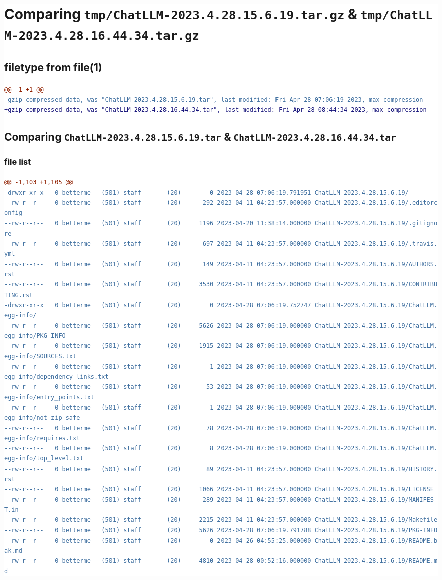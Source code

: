 # Comparing `tmp/ChatLLM-2023.4.28.15.6.19.tar.gz` & `tmp/ChatLLM-2023.4.28.16.44.34.tar.gz`

## filetype from file(1)

```diff
@@ -1 +1 @@
-gzip compressed data, was "ChatLLM-2023.4.28.15.6.19.tar", last modified: Fri Apr 28 07:06:19 2023, max compression
+gzip compressed data, was "ChatLLM-2023.4.28.16.44.34.tar", last modified: Fri Apr 28 08:44:34 2023, max compression
```

## Comparing `ChatLLM-2023.4.28.15.6.19.tar` & `ChatLLM-2023.4.28.16.44.34.tar`

### file list

```diff
@@ -1,103 +1,105 @@
-drwxr-xr-x   0 betterme   (501) staff       (20)        0 2023-04-28 07:06:19.791951 ChatLLM-2023.4.28.15.6.19/
--rw-r--r--   0 betterme   (501) staff       (20)      292 2023-04-11 04:23:57.000000 ChatLLM-2023.4.28.15.6.19/.editorconfig
--rw-r--r--   0 betterme   (501) staff       (20)     1196 2023-04-20 11:38:14.000000 ChatLLM-2023.4.28.15.6.19/.gitignore
--rw-r--r--   0 betterme   (501) staff       (20)      697 2023-04-11 04:23:57.000000 ChatLLM-2023.4.28.15.6.19/.travis.yml
--rw-r--r--   0 betterme   (501) staff       (20)      149 2023-04-11 04:23:57.000000 ChatLLM-2023.4.28.15.6.19/AUTHORS.rst
--rw-r--r--   0 betterme   (501) staff       (20)     3530 2023-04-11 04:23:57.000000 ChatLLM-2023.4.28.15.6.19/CONTRIBUTING.rst
-drwxr-xr-x   0 betterme   (501) staff       (20)        0 2023-04-28 07:06:19.752747 ChatLLM-2023.4.28.15.6.19/ChatLLM.egg-info/
--rw-r--r--   0 betterme   (501) staff       (20)     5626 2023-04-28 07:06:19.000000 ChatLLM-2023.4.28.15.6.19/ChatLLM.egg-info/PKG-INFO
--rw-r--r--   0 betterme   (501) staff       (20)     1915 2023-04-28 07:06:19.000000 ChatLLM-2023.4.28.15.6.19/ChatLLM.egg-info/SOURCES.txt
--rw-r--r--   0 betterme   (501) staff       (20)        1 2023-04-28 07:06:19.000000 ChatLLM-2023.4.28.15.6.19/ChatLLM.egg-info/dependency_links.txt
--rw-r--r--   0 betterme   (501) staff       (20)       53 2023-04-28 07:06:19.000000 ChatLLM-2023.4.28.15.6.19/ChatLLM.egg-info/entry_points.txt
--rw-r--r--   0 betterme   (501) staff       (20)        1 2023-04-28 07:06:19.000000 ChatLLM-2023.4.28.15.6.19/ChatLLM.egg-info/not-zip-safe
--rw-r--r--   0 betterme   (501) staff       (20)       78 2023-04-28 07:06:19.000000 ChatLLM-2023.4.28.15.6.19/ChatLLM.egg-info/requires.txt
--rw-r--r--   0 betterme   (501) staff       (20)        8 2023-04-28 07:06:19.000000 ChatLLM-2023.4.28.15.6.19/ChatLLM.egg-info/top_level.txt
--rw-r--r--   0 betterme   (501) staff       (20)       89 2023-04-11 04:23:57.000000 ChatLLM-2023.4.28.15.6.19/HISTORY.rst
--rw-r--r--   0 betterme   (501) staff       (20)     1066 2023-04-11 04:23:57.000000 ChatLLM-2023.4.28.15.6.19/LICENSE
--rw-r--r--   0 betterme   (501) staff       (20)      289 2023-04-11 04:23:57.000000 ChatLLM-2023.4.28.15.6.19/MANIFEST.in
--rw-r--r--   0 betterme   (501) staff       (20)     2215 2023-04-11 04:23:57.000000 ChatLLM-2023.4.28.15.6.19/Makefile
--rw-r--r--   0 betterme   (501) staff       (20)     5626 2023-04-28 07:06:19.791788 ChatLLM-2023.4.28.15.6.19/PKG-INFO
--rw-r--r--   0 betterme   (501) staff       (20)        0 2023-04-26 04:55:25.000000 ChatLLM-2023.4.28.15.6.19/README.bak.md
--rw-r--r--   0 betterme   (501) staff       (20)     4810 2023-04-28 00:52:16.000000 ChatLLM-2023.4.28.15.6.19/README.md
```